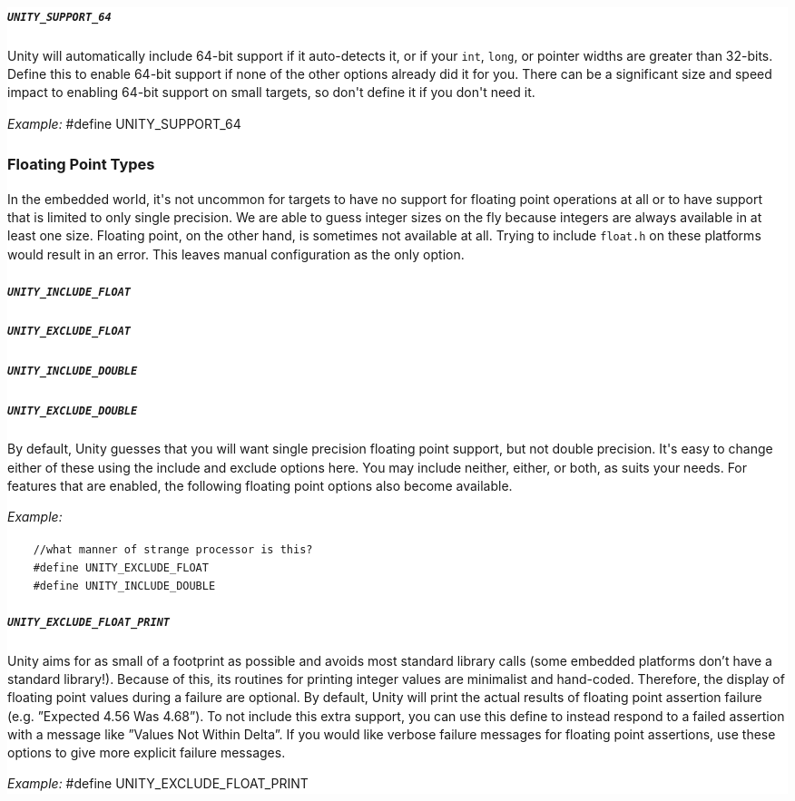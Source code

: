 
##### `UNITY_SUPPORT_64`

Unity will automatically include 64-bit support if it auto-detects it, or if
your `int`, `long`, or pointer widths are greater than 32-bits. Define this to
enable 64-bit support if none of the other options already did it for you. There
can be a significant size and speed impact to enabling 64-bit support on small
targets, so don't define it if you don't need it.

_Example:_
        #define UNITY_SUPPORT_64


### Floating Point Types

In the embedded world, it's not uncommon for targets to have no support for
floating point operations at all or to have support that is limited to only
single precision. We are able to guess integer sizes on the fly because integers
are always available in at least one size. Floating point, on the other hand, is
sometimes not available at all. Trying to include `float.h` on these platforms
would result in an error. This leaves manual configuration as the only option.


##### `UNITY_INCLUDE_FLOAT`

##### `UNITY_EXCLUDE_FLOAT`

##### `UNITY_INCLUDE_DOUBLE`

##### `UNITY_EXCLUDE_DOUBLE`

By default, Unity guesses that you will want single precision floating point
support, but not double precision. It's easy to change either of these using the
include and exclude options here. You may include neither, either, or both, as
suits your needs. For features that are enabled, the following floating point
options also become available.

_Example:_

        //what manner of strange processor is this?
        #define UNITY_EXCLUDE_FLOAT
        #define UNITY_INCLUDE_DOUBLE


##### `UNITY_EXCLUDE_FLOAT_PRINT`

Unity aims for as small of a footprint as possible and avoids most standard
library calls (some embedded platforms don’t have a standard library!). Because
of this, its routines for printing integer values are minimalist and hand-coded.
Therefore, the display of floating point values during a failure are optional.
By default, Unity will print the actual results of floating point assertion
failure (e.g. ”Expected 4.56 Was 4.68”). To not include this extra support, you
can use this define to instead respond to a failed assertion with a message like
”Values Not Within Delta”. If you would like verbose failure messages for floating
point assertions, use these options to give more explicit failure messages.

_Example:_
        #define UNITY_EXCLUDE_FLOAT_PRINT
